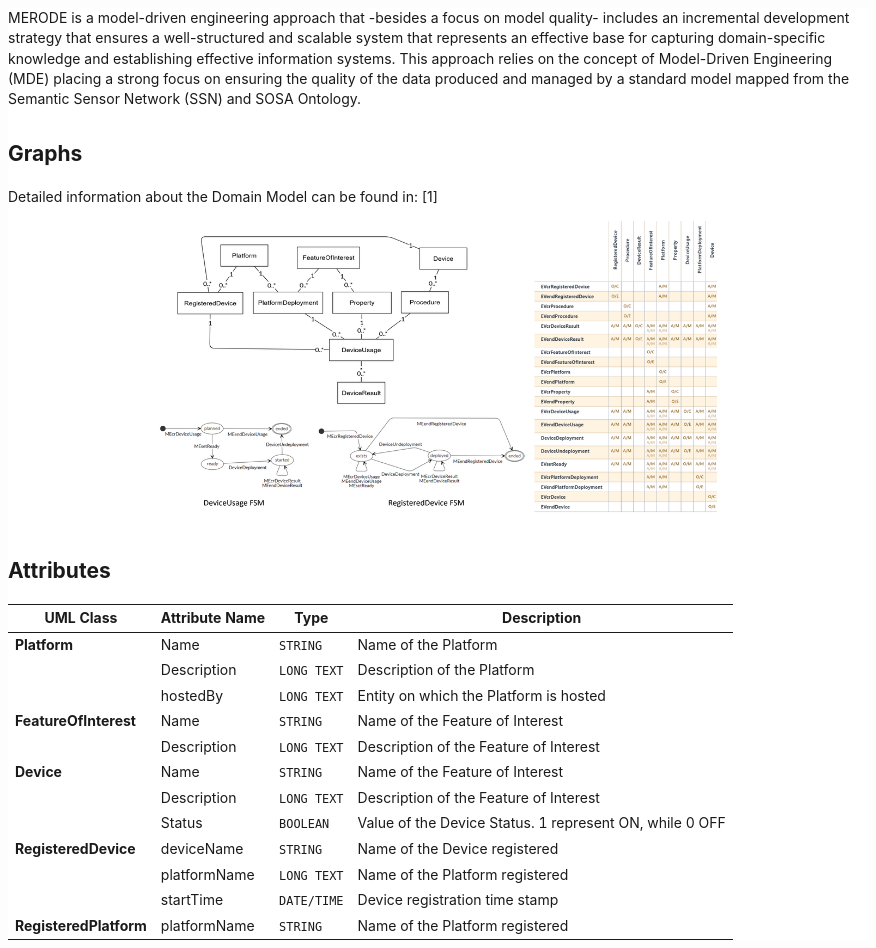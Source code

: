 MERODE is a model-driven engineering approach that -besides a focus on model quality- includes an incremental development strategy that ensures a well-structured and scalable system that represents an effective base for capturing domain-specific knowledge and establishing effective information systems. This approach relies on the concept of Model-Driven Engineering (MDE) placing a strong focus on ensuring the quality of the data produced and managed by a standard model mapped from the Semantic Sensor Network (SSN) and SOSA Ontology.

## Graphs

Detailed information about the Domain Model can be found in: [1]

<p align="center">
<img src="frontend/readme/model.png" width="600px" height="300px"/>
</p>

## Attributes

| UML Class | Attribute Name | Type | Description |
| --- | --- | --- | --- |
| **Platform** | Name | `STRING` | Name of the Platform |
|  | Description | `LONG TEXT` | Description of the Platform |
|  | hostedBy | `LONG TEXT` | Entity on which the Platform is hosted |
| **FeatureOfInterest** | Name | `STRING` | Name of the Feature of Interest |
|  | Description | `LONG TEXT` | Description of the Feature of Interest |
| **Device** | Name | `STRING` | Name of the Feature of Interest |
|  | Description | `LONG TEXT` | Description of the Feature of Interest |
|  | Status | `BOOLEAN` | Value of the Device Status. 1 represent ON, while 0 OFF  |
| **RegisteredDevice** | deviceName | `STRING` | Name of the Device registered |
|  | platformName | `LONG TEXT` | Name of the Platform registered  |
|  | startTime | `DATE/TIME` | Device registration time stamp |
| **RegisteredPlatform** | platformName | `STRING` | Name of the Platform registered |